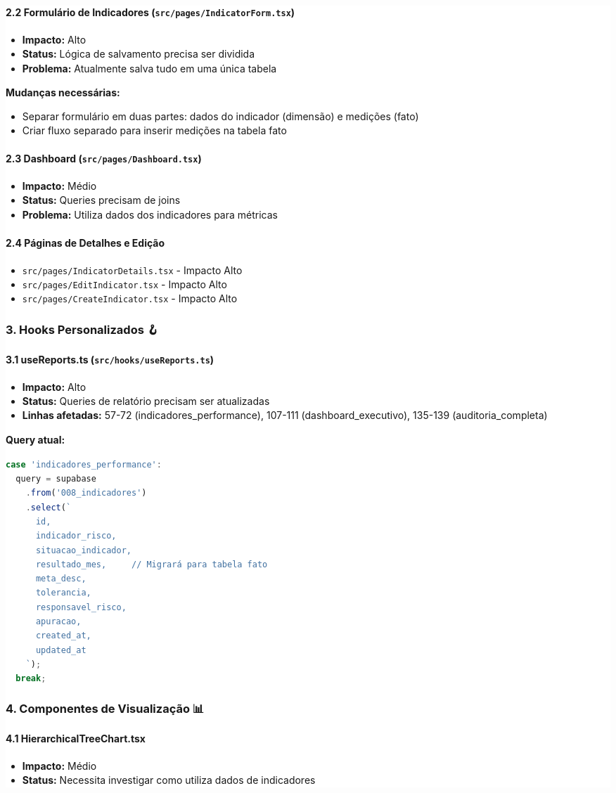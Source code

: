 #### 2.2 Formulário de Indicadores (`src/pages/IndicatorForm.tsx`)
- **Impacto:** Alto
- **Status:** Lógica de salvamento precisa ser dividida
- **Problema:** Atualmente salva tudo em uma única tabela

**Mudanças necessárias:**
- Separar formulário em duas partes: dados do indicador (dimensão) e medições (fato)
- Criar fluxo separado para inserir medições na tabela fato

#### 2.3 Dashboard (`src/pages/Dashboard.tsx`)
- **Impacto:** Médio
- **Status:** Queries precisam de joins
- **Problema:** Utiliza dados dos indicadores para métricas

#### 2.4 Páginas de Detalhes e Edição
- `src/pages/IndicatorDetails.tsx` - Impacto Alto
- `src/pages/EditIndicator.tsx` - Impacto Alto
- `src/pages/CreateIndicator.tsx` - Impacto Alto

### 3. Hooks Personalizados 🪝

#### 3.1 useReports.ts (`src/hooks/useReports.ts`)
- **Impacto:** Alto
- **Status:** Queries de relatório precisam ser atualizadas
- **Linhas afetadas:** 57-72 (indicadores_performance), 107-111 (dashboard_executivo), 135-139 (auditoria_completa)

**Query atual:**
```typescript
case 'indicadores_performance':
  query = supabase
    .from('008_indicadores')
    .select(`
      id,
      indicador_risco,
      situacao_indicador,
      resultado_mes,     // Migrará para tabela fato
      meta_desc,
      tolerancia,
      responsavel_risco,
      apuracao,
      created_at,
      updated_at
    `);
  break;
```

### 4. Componentes de Visualização 📊

#### 4.1 HierarchicalTreeChart.tsx
- **Impacto:** Médio
- **Status:** Necessita investigar como utiliza dados de indicadores
